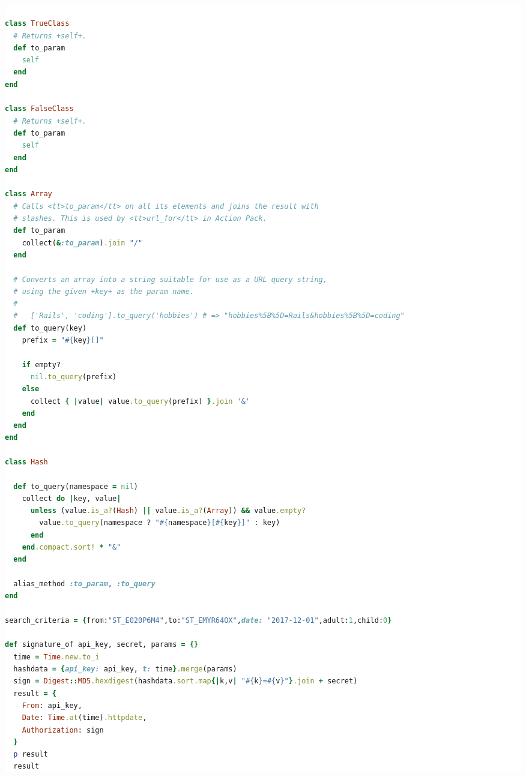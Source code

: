 ```ruby

class TrueClass
  # Returns +self+.
  def to_param
    self
  end
end

class FalseClass
  # Returns +self+.
  def to_param
    self
  end
end

class Array
  # Calls <tt>to_param</tt> on all its elements and joins the result with
  # slashes. This is used by <tt>url_for</tt> in Action Pack.
  def to_param
    collect(&:to_param).join "/"
  end

  # Converts an array into a string suitable for use as a URL query string,
  # using the given +key+ as the param name.
  #
  #   ['Rails', 'coding'].to_query('hobbies') # => "hobbies%5B%5D=Rails&hobbies%5B%5D=coding"
  def to_query(key)
    prefix = "#{key}[]"

    if empty?
      nil.to_query(prefix)
    else
      collect { |value| value.to_query(prefix) }.join '&'
    end
  end
end

class Hash

  def to_query(namespace = nil)
    collect do |key, value|
      unless (value.is_a?(Hash) || value.is_a?(Array)) && value.empty?
        value.to_query(namespace ? "#{namespace}[#{key}]" : key)
      end
    end.compact.sort! * "&"
  end

  alias_method :to_param, :to_query
end

search_criteria = {from:"ST_E020P6M4",to:"ST_EMYR64OX",date: "2017-12-01",adult:1,child:0}

def signature_of api_key, secret, params = {}
  time = Time.new.to_i
  hashdata = {api_key: api_key, t: time}.merge(params)
  sign = Digest::MD5.hexdigest(hashdata.sort.map{|k,v| "#{k}=#{v}"}.join + secret)
  result = {
    From: api_key,
    Date: Time.at(time).httpdate,
    Authorization: sign
  }
  p result
  result
```